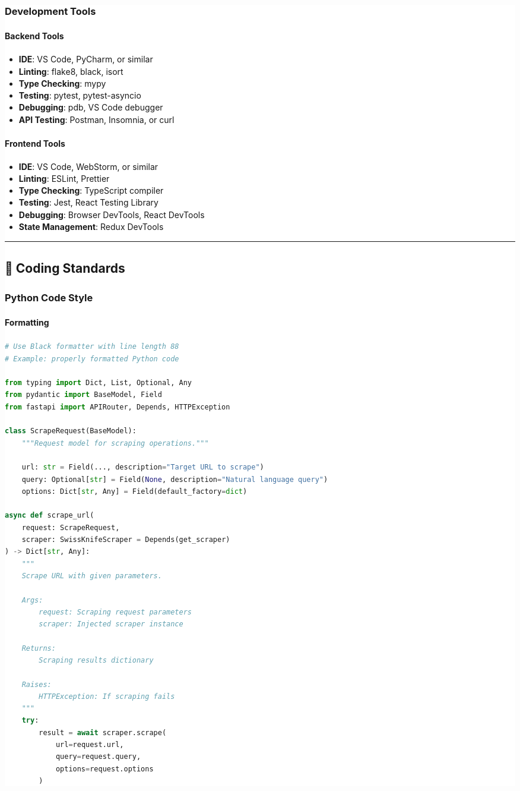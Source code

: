 ### **Development Tools**

#### **Backend Tools**
- **IDE**: VS Code, PyCharm, or similar
- **Linting**: flake8, black, isort
- **Type Checking**: mypy
- **Testing**: pytest, pytest-asyncio
- **Debugging**: pdb, VS Code debugger
- **API Testing**: Postman, Insomnia, or curl

#### **Frontend Tools**
- **IDE**: VS Code, WebStorm, or similar
- **Linting**: ESLint, Prettier
- **Type Checking**: TypeScript compiler
- **Testing**: Jest, React Testing Library
- **Debugging**: Browser DevTools, React DevTools
- **State Management**: Redux DevTools

---

## 📝 **Coding Standards**

### **Python Code Style**

#### **Formatting**
```python
# Use Black formatter with line length 88
# Example: properly formatted Python code

from typing import Dict, List, Optional, Any
from pydantic import BaseModel, Field
from fastapi import APIRouter, Depends, HTTPException

class ScrapeRequest(BaseModel):
    """Request model for scraping operations."""
    
    url: str = Field(..., description="Target URL to scrape")
    query: Optional[str] = Field(None, description="Natural language query")
    options: Dict[str, Any] = Field(default_factory=dict)

async def scrape_url(
    request: ScrapeRequest,
    scraper: SwissKnifeScraper = Depends(get_scraper)
) -> Dict[str, Any]:
    """
    Scrape URL with given parameters.
    
    Args:
        request: Scraping request parameters
        scraper: Injected scraper instance
        
    Returns:
        Scraping results dictionary
        
    Raises:
        HTTPException: If scraping fails
    """
    try:
        result = await scraper.scrape(
            url=request.url,
            query=request.query,
            options=request.options
        )
```